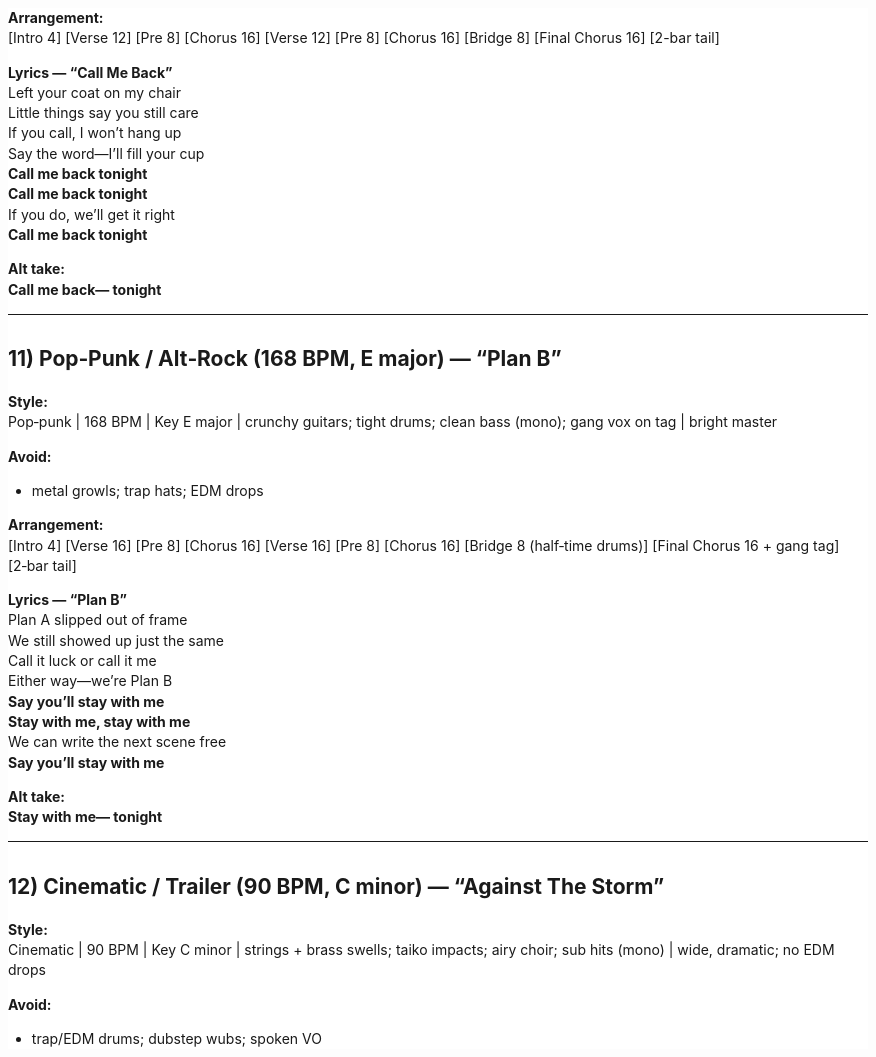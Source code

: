 **Arrangement:**  
[Intro 4] [Verse 12] [Pre 8] [Chorus 16] [Verse 12] [Pre 8] [Chorus 16] [Bridge 8] [Final Chorus 16] [2-bar tail]

**Lyrics — “Call Me Back”**  
Left your coat on my chair  
Little things say you still care  
If you call, I won’t hang up  
Say the word—I’ll fill your cup  
**Call me back tonight**  
**Call me back tonight**  
If you do, we’ll get it right  
**Call me back tonight**

**Alt take:**  
**Call me back— tonight**

---

## 11) Pop‑Punk / Alt‑Rock (168 BPM, E major) — “Plan B”
**Style:**  
Pop‑punk | 168 BPM | Key E major | crunchy guitars; tight drums; clean bass (mono); gang vox on tag | bright master

**Avoid:**  
- metal growls; trap hats; EDM drops

**Arrangement:**  
[Intro 4] [Verse 16] [Pre 8] [Chorus 16] [Verse 16] [Pre 8] [Chorus 16] [Bridge 8 (half‑time drums)] [Final Chorus 16 + gang tag] [2‑bar tail]

**Lyrics — “Plan B”**  
Plan A slipped out of frame  
We still showed up just the same  
Call it luck or call it me  
Either way—we’re Plan B  
**Say you’ll stay with me**  
**Stay with me, stay with me**  
We can write the next scene free  
**Say you’ll stay with me**

**Alt take:**  
**Stay with me— tonight**

---

## 12) Cinematic / Trailer (90 BPM, C minor) — “Against The Storm”
**Style:**  
Cinematic | 90 BPM | Key C minor | strings + brass swells; taiko impacts; airy choir; sub hits (mono) | wide, dramatic; no EDM drops

**Avoid:**  
- trap/EDM drums; dubstep wubs; spoken VO
